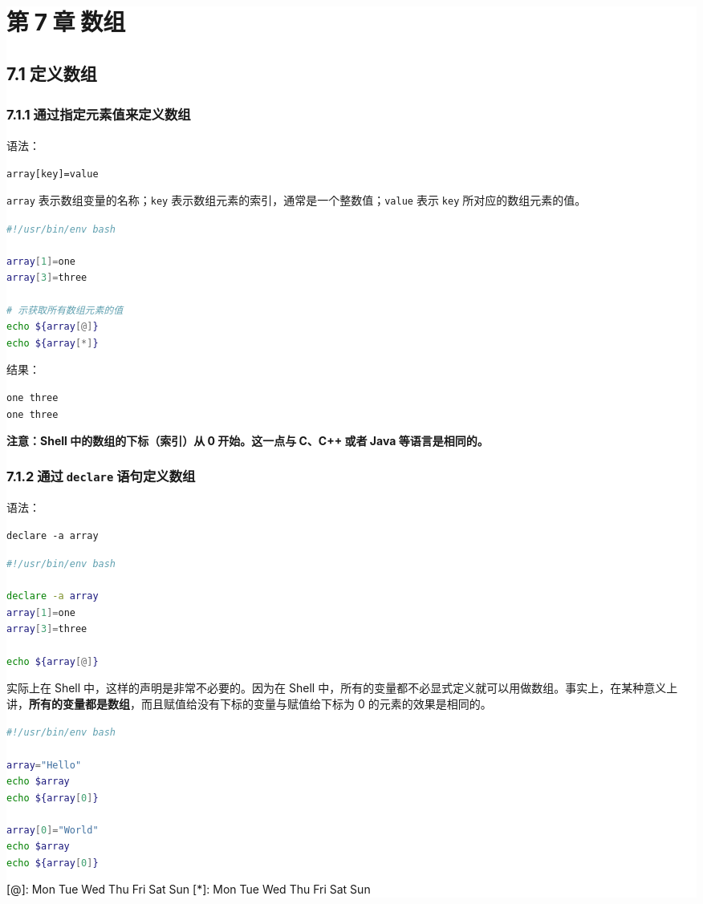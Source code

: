 # 第 7 章 数组

## 7.1 定义数组

### 7.1.1 通过指定元素值来定义数组

语法：
```
array[key]=value
```

`array` 表示数组变量的名称；`key` 表示数组元素的索引，通常是一个整数值；`value` 表示 `key` 所对应的数组元素的值。

```bash
#!/usr/bin/env bash

array[1]=one
array[3]=three

# 示获取所有数组元素的值
echo ${array[@]}
echo ${array[*]}
```

结果：
```
one three
one three
```

**注意：Shell 中的数组的下标（索引）从 0 开始。这一点与 C、C++ 或者 Java 等语言是相同的。**

### 7.1.2 通过 `declare` 语句定义数组

语法：
```
declare -a array
```

```bash
#!/usr/bin/env bash

declare -a array
array[1]=one
array[3]=three

echo ${array[@]}
```

实际上在 Shell 中，这样的声明是非常不必要的。因为在 Shell 中，所有的变量都不必显式定义就可以用做数组。事实上，在某种意义上讲，**所有的变量都是数组**，而且赋值给没有下标的变量与赋值给下标为 0 的元素的效果是相同的。

```bash
#!/usr/bin/env bash

array="Hello"
echo $array
echo ${array[0]}

array[0]="World"
echo $array
echo ${array[0]}
```


[@]: Mon Tue Wed Thu Fri Sat Sun
[*]: Mon Tue Wed Thu Fri Sat Sun